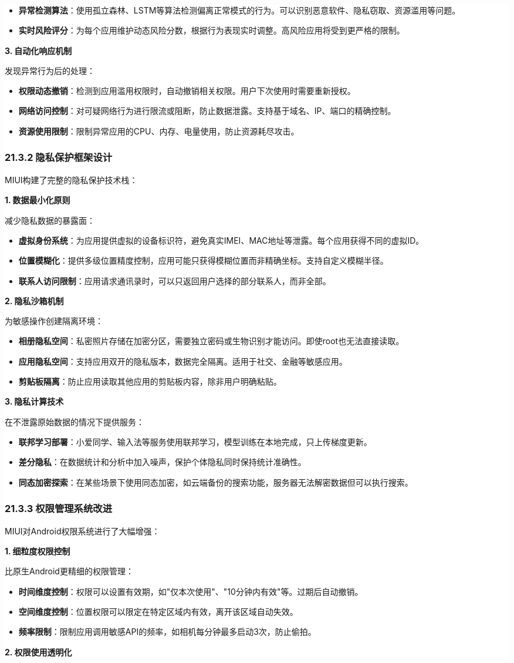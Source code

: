 - **异常检测算法**：使用孤立森林、LSTM等算法检测偏离正常模式的行为。可以识别恶意软件、隐私窃取、资源滥用等问题。

- **实时风险评分**：为每个应用维护动态风险分数，根据行为表现实时调整。高风险应用将受到更严格的限制。

**3. 自动化响应机制**

发现异常行为后的处理：

- **权限动态撤销**：检测到应用滥用权限时，自动撤销相关权限。用户下次使用时需要重新授权。

- **网络访问控制**：对可疑网络行为进行限流或阻断，防止数据泄露。支持基于域名、IP、端口的精确控制。

- **资源使用限制**：限制异常应用的CPU、内存、电量使用，防止资源耗尽攻击。

### 21.3.2 隐私保护框架设计

MIUI构建了完整的隐私保护技术栈：

**1. 数据最小化原则**

减少隐私数据的暴露面：

- **虚拟身份系统**：为应用提供虚拟的设备标识符，避免真实IMEI、MAC地址等泄露。每个应用获得不同的虚拟ID。

- **位置模糊化**：提供多级位置精度控制，应用可能只获得模糊位置而非精确坐标。支持自定义模糊半径。

- **联系人访问限制**：应用请求通讯录时，可以只返回用户选择的部分联系人，而非全部。

**2. 隐私沙箱机制**

为敏感操作创建隔离环境：

- **相册隐私空间**：私密照片存储在加密分区，需要独立密码或生物识别才能访问。即使root也无法直接读取。

- **应用隐私空间**：支持应用双开的隐私版本，数据完全隔离。适用于社交、金融等敏感应用。

- **剪贴板隔离**：防止应用读取其他应用的剪贴板内容，除非用户明确粘贴。

**3. 隐私计算技术**

在不泄露原始数据的情况下提供服务：

- **联邦学习部署**：小爱同学、输入法等服务使用联邦学习，模型训练在本地完成，只上传梯度更新。

- **差分隐私**：在数据统计和分析中加入噪声，保护个体隐私同时保持统计准确性。

- **同态加密探索**：在某些场景下使用同态加密，如云端备份的搜索功能，服务器无法解密数据但可以执行搜索。

### 21.3.3 权限管理系统改进

MIUI对Android权限系统进行了大幅增强：

**1. 细粒度权限控制**

比原生Android更精细的权限管理：

- **时间维度控制**：权限可以设置有效期，如"仅本次使用"、"10分钟内有效"等。过期后自动撤销。

- **空间维度控制**：位置权限可以限定在特定区域内有效，离开该区域自动失效。

- **频率限制**：限制应用调用敏感API的频率，如相机每分钟最多启动3次，防止偷拍。

**2. 权限使用透明化**
